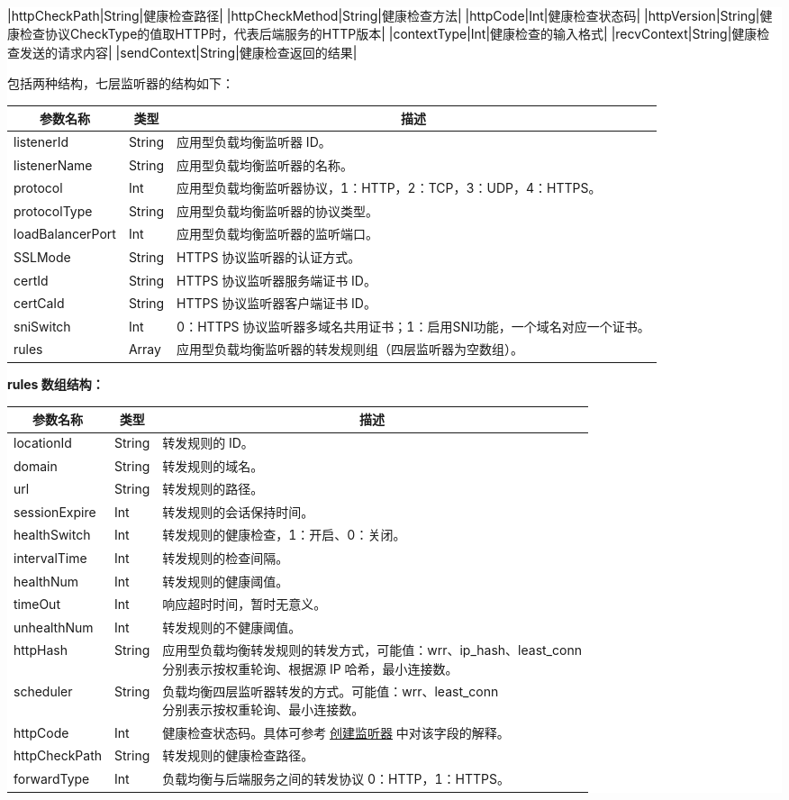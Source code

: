 |httpCheckPath|String|健康检查路径|
|httpCheckMethod|String|健康检查方法|
|httpCode|Int|健康检查状态码|
|httpVersion|String|健康检查协议CheckType的值取HTTP时，代表后端服务的HTTP版本|
|contextType|Int|健康检查的输入格式|
|recvContext|String|健康检查发送的请求内容|
|sendContext|String|健康检查返回的结果|


包括两种结构，七层监听器的结构如下：

|参数名称|类型|描述|
|-------|---|---------------|
|listenerId|String|应用型负载均衡监听器 ID。|
|listenerName|String|应用型负载均衡监听器的名称。|
|protocol|Int|应用型负载均衡监听器协议，1：HTTP，2：TCP，3：UDP，4：HTTPS。|
|protocolType|String|应用型负载均衡监听器的协议类型。|
|loadBalancerPort|Int|应用型负载均衡监听器的监听端口。|
|SSLMode|String|HTTPS 协议监听器的认证方式。|
|certId|String|HTTPS 协议监听器服务端证书 ID。|
|certCaId|String|HTTPS 协议监听器客户端证书 ID。|
|sniSwitch|Int|0：HTTPS 协议监听器多域名共用证书；1：启用SNI功能，一个域名对应一个证书。|
|rules|Array|应用型负载均衡监听器的转发规则组（四层监听器为空数组）。|

**rules 数组结构：**

|参数名称|类型|描述|
|-------|---|---------------|
|locationId|String|转发规则的 ID。|
|domain|String|转发规则的域名。|
|url|String|转发规则的路径。|
|sessionExpire|Int|转发规则的会话保持时间。|
|healthSwitch|Int|转发规则的健康检查，1：开启、0：关闭。|
|intervalTime|Int|转发规则的检查间隔。|
|healthNum|Int|转发规则的健康阈值。|
|timeOut|Int|响应超时时间，暂时无意义。|
|unhealthNum|Int|转发规则的不健康阈值。|
|httpHash|String|应用型负载均衡转发规则的转发方式，可能值：wrr、ip_hash、least_conn<br>分别表示按权重轮询、根据源 IP 哈希，最小连接数。|
|scheduler|String|负载均衡四层监听器转发的方式。可能值：wrr、least_conn<br>分别表示按权重轮询、最小连接数。|
|httpCode|Int|健康检查状态码。具体可参考 [创建监听器](https://cloud.tencent.com/document/api/214/1255) 中对该字段的解释。|
|httpCheckPath|String|转发规则的健康检查路径。|
|forwardType|Int|负载均衡与后端服务之间的转发协议 0：HTTP，1：HTTPS。|
